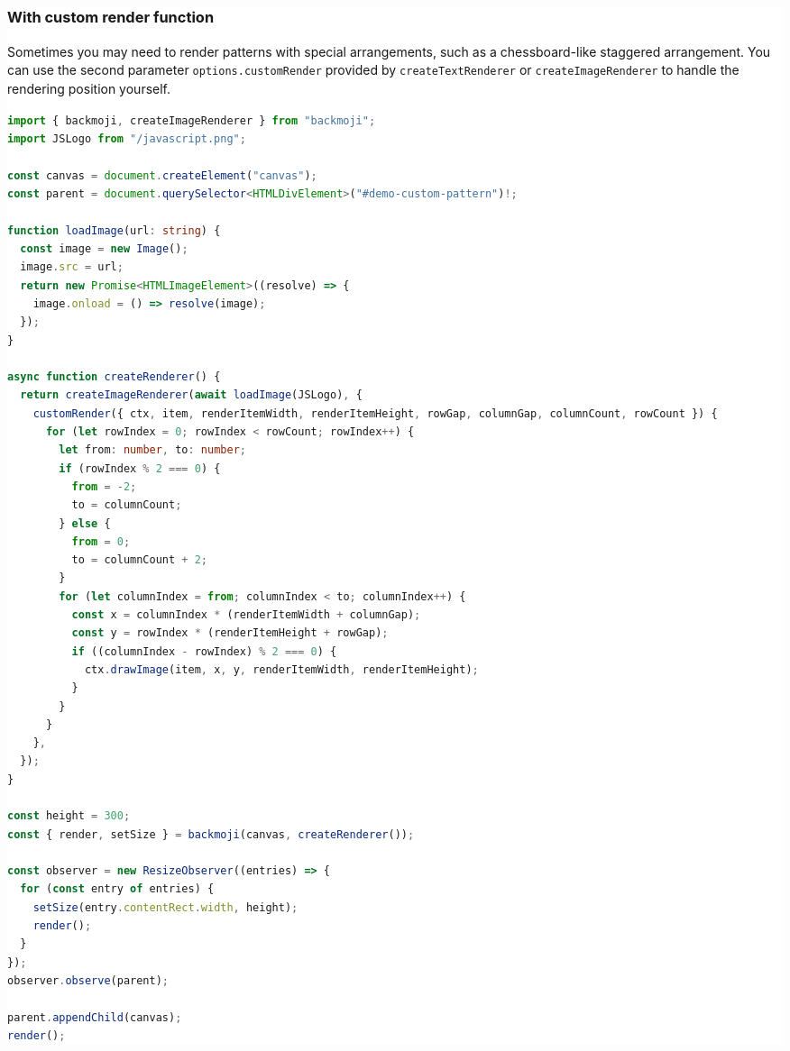 ### With custom render function

Sometimes you may need to render patterns with special arrangements, such as a chessboard-like staggered arrangement. You can use the second parameter `options.customRender` provided by `createTextRenderer` or `createImageRenderer` to handle the rendering position yourself.

```ts
import { backmoji, createImageRenderer } from "backmoji";
import JSLogo from "/javascript.png";

const canvas = document.createElement("canvas");
const parent = document.querySelector<HTMLDivElement>("#demo-custom-pattern")!;

function loadImage(url: string) {
  const image = new Image();
  image.src = url;
  return new Promise<HTMLImageElement>((resolve) => {
    image.onload = () => resolve(image);
  });
}

async function createRenderer() {
  return createImageRenderer(await loadImage(JSLogo), {
    customRender({ ctx, item, renderItemWidth, renderItemHeight, rowGap, columnGap, columnCount, rowCount }) {
      for (let rowIndex = 0; rowIndex < rowCount; rowIndex++) {
        let from: number, to: number;
        if (rowIndex % 2 === 0) {
          from = -2;
          to = columnCount;
        } else {
          from = 0;
          to = columnCount + 2;
        }
        for (let columnIndex = from; columnIndex < to; columnIndex++) {
          const x = columnIndex * (renderItemWidth + columnGap);
          const y = rowIndex * (renderItemHeight + rowGap);
          if ((columnIndex - rowIndex) % 2 === 0) {
            ctx.drawImage(item, x, y, renderItemWidth, renderItemHeight);
          }
        }
      }
    },
  });
}

const height = 300;
const { render, setSize } = backmoji(canvas, createRenderer());

const observer = new ResizeObserver((entries) => {
  for (const entry of entries) {
    setSize(entry.contentRect.width, height);
    render();
  }
});
observer.observe(parent);

parent.appendChild(canvas);
render();
```
